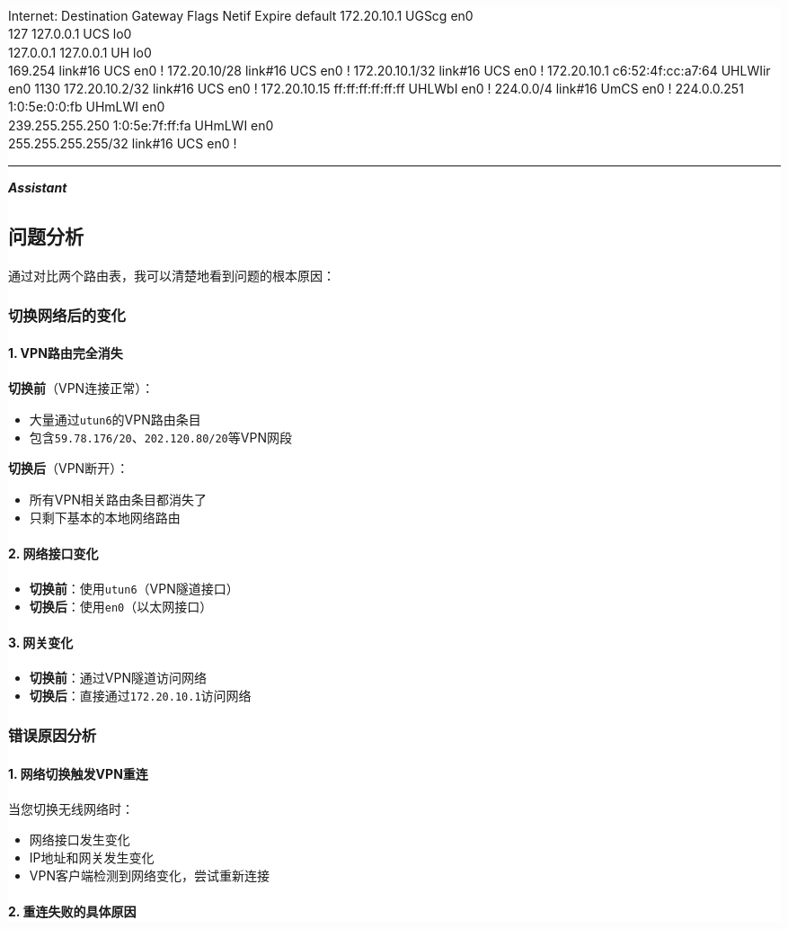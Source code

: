 Internet:
Destination        Gateway            Flags               Netif Expire
default            172.20.10.1        UGScg                 en0       
127                127.0.0.1          UCS                   lo0       
127.0.0.1          127.0.0.1          UH                    lo0       
169.254            link#16            UCS                   en0      !
172.20.10/28       link#16            UCS                   en0      !
172.20.10.1/32     link#16            UCS                   en0      !
172.20.10.1        c6:52:4f:cc:a7:64  UHLWIir               en0   1130
172.20.10.2/32     link#16            UCS                   en0      !
172.20.10.15       ff:ff:ff:ff:ff:ff  UHLWbI                en0      !
224.0.0/4          link#16            UmCS                  en0      !
224.0.0.251        1:0:5e:0:0:fb      UHmLWI                en0       
239.255.255.250    1:0:5e:7f:ff:fa    UHmLWI                en0       
255.255.255.255/32 link#16            UCS                   en0      !

---

_**Assistant**_

## 问题分析

通过对比两个路由表，我可以清楚地看到问题的根本原因：

### 切换网络后的变化

#### 1. **VPN路由完全消失**
**切换前**（VPN连接正常）：
- 大量通过`utun6`的VPN路由条目
- 包含`59.78.176/20`、`202.120.80/20`等VPN网段

**切换后**（VPN断开）：
- 所有VPN相关路由条目都消失了
- 只剩下基本的本地网络路由

#### 2. **网络接口变化**
- **切换前**：使用`utun6`（VPN隧道接口）
- **切换后**：使用`en0`（以太网接口）

#### 3. **网关变化**
- **切换前**：通过VPN隧道访问网络
- **切换后**：直接通过`172.20.10.1`访问网络

### 错误原因分析

#### 1. **网络切换触发VPN重连**
当您切换无线网络时：
- 网络接口发生变化
- IP地址和网关发生变化
- VPN客户端检测到网络变化，尝试重新连接

#### 2. **重连失败的具体原因**
